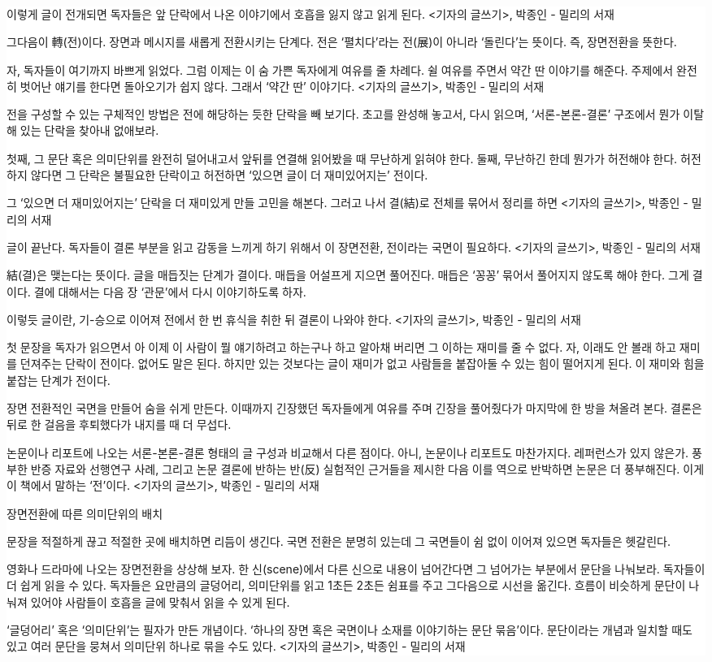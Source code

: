 
이렇게 글이 전개되면 독자들은 앞 단락에서 나온 이야기에서 호흡을 잃지 않고 읽게 된다.
<기자의 글쓰기>, 박종인 - 밀리의 서재


그다음이 轉(전)이다. 장면과 메시지를 새롭게 전환시키는 단계다. 전은 ‘펼치다’라는 전(展)이 아니라 ‘돌린다’는 뜻이다. 즉, 장면전환을 뜻한다.


자, 독자들이 여기까지 바쁘게 읽었다. 그럼 이제는 이 숨 가쁜 독자에게 여유를 줄 차례다. 쉴 여유를 주면서 약간 딴 이야기를 해준다. 주제에서 완전히 벗어난 얘기를 한다면 돌아오기가 쉽지 않다. 그래서 ‘약간 딴’ 이야기다.
<기자의 글쓰기>, 박종인 - 밀리의 서재


전을 구성할 수 있는 구체적인 방법은 전에 해당하는 듯한 단락을 빼 보기다. 초고를 완성해 놓고서, 다시 읽으며, ‘서론-본론-결론’ 구조에서 뭔가 이탈해 있는 단락을 찾아내 없애보라.


첫째, 그 문단 혹은 의미단위를 완전히 덜어내고서 앞뒤를 연결해 읽어봤을 때 무난하게 읽혀야 한다. 둘째, 무난하긴 한데 뭔가가 허전해야 한다. 허전하지 않다면 그 단락은 불필요한 단락이고 허전하면 ‘있으면 글이 더 재미있어지는’ 전이다.


그 ‘있으면 더 재미있어지는’ 단락을 더 재미있게 만들 고민을 해본다. 그러고 나서 결(結)로 전체를 묶어서 정리를 하면
<기자의 글쓰기>, 박종인 - 밀리의 서재


글이 끝난다. 독자들이 결론 부분을 읽고 감동을 느끼게 하기 위해서 이 장면전환, 전이라는 국면이 필요하다.
<기자의 글쓰기>, 박종인 - 밀리의 서재


結(결)은 맺는다는 뜻이다. 글을 매듭짓는 단계가 결이다. 매듭을 어설프게 지으면 풀어진다. 매듭은 ‘꽁꽁’ 묶어서 풀어지지 않도록 해야 한다. 그게 결이다. 결에 대해서는 다음 장 ‘관문’에서 다시 이야기하도록 하자.


이렇듯 글이란, 기-승으로 이어져 전에서 한 번 휴식을 취한 뒤 결론이 나와야 한다.
<기자의 글쓰기>, 박종인 - 밀리의 서재


첫 문장을 독자가 읽으면서 아 이제 이 사람이 뭘 얘기하려고 하는구나 하고 알아채 버리면 그 이하는 재미를 줄 수 없다. 자, 이래도 안 볼래 하고 재미를 던져주는 단락이 전이다. 없어도 말은 된다. 하지만 있는 것보다는 글이 재미가 없고 사람들을 붙잡아둘 수 있는 힘이 떨어지게 된다. 이 재미와 힘을 붙잡는 단계가 전이다.


장면 전환적인 국면을 만들어 숨을 쉬게 만든다. 이때까지 긴장했던 독자들에게 여유를 주며 긴장을 풀어줬다가 마지막에 한 방을 쳐올려 본다. 결론은 뒤로 한 걸음을 후퇴했다가 내지를 때 더 무섭다.


논문이나 리포트에 나오는 서론-본론-결론 형태의 글 구성과 비교해서 다른 점이다. 아니, 논문이나 리포트도 마찬가지다. 레퍼런스가 있지 않은가. 풍부한 반증 자료와 선행연구 사례, 그리고 논문 결론에 반하는 반(反) 실험적인 근거들을 제시한 다음 이를 역으로 반박하면 논문은 더 풍부해진다. 이게 이 책에서 말하는 ‘전’이다.
<기자의 글쓰기>, 박종인 - 밀리의 서재


장면전환에 따른 의미단위의 배치


문장을 적절하게 끊고 적절한 곳에 배치하면 리듬이 생긴다. 국면 전환은 분명히 있는데 그 국면들이 쉼 없이 이어져 있으면 독자들은 헷갈린다.


영화나 드라마에 나오는 장면전환을 상상해 보자. 한 신(scene)에서 다른 신으로 내용이 넘어간다면 그 넘어가는 부분에서 문단을 나눠보라. 독자들이 더 쉽게 읽을 수 있다. 독자들은 요만큼의 글덩어리, 의미단위를 읽고 1초든 2초든 쉼표를 주고 그다음으로 시선을 옮긴다. 흐름이 비슷하게 문단이 나눠져 있어야 사람들이 호흡을 글에 맞춰서 읽을 수 있게 된다.


‘글덩어리’ 혹은 ‘의미단위’는 필자가 만든 개념이다. ‘하나의 장면 혹은 국면이나 소재를 이야기하는 문단 묶음’이다. 문단이라는 개념과 일치할 때도 있고 여러 문단을 뭉쳐서 의미단위 하나로 묶을 수도 있다.
<기자의 글쓰기>, 박종인 - 밀리의 서재
